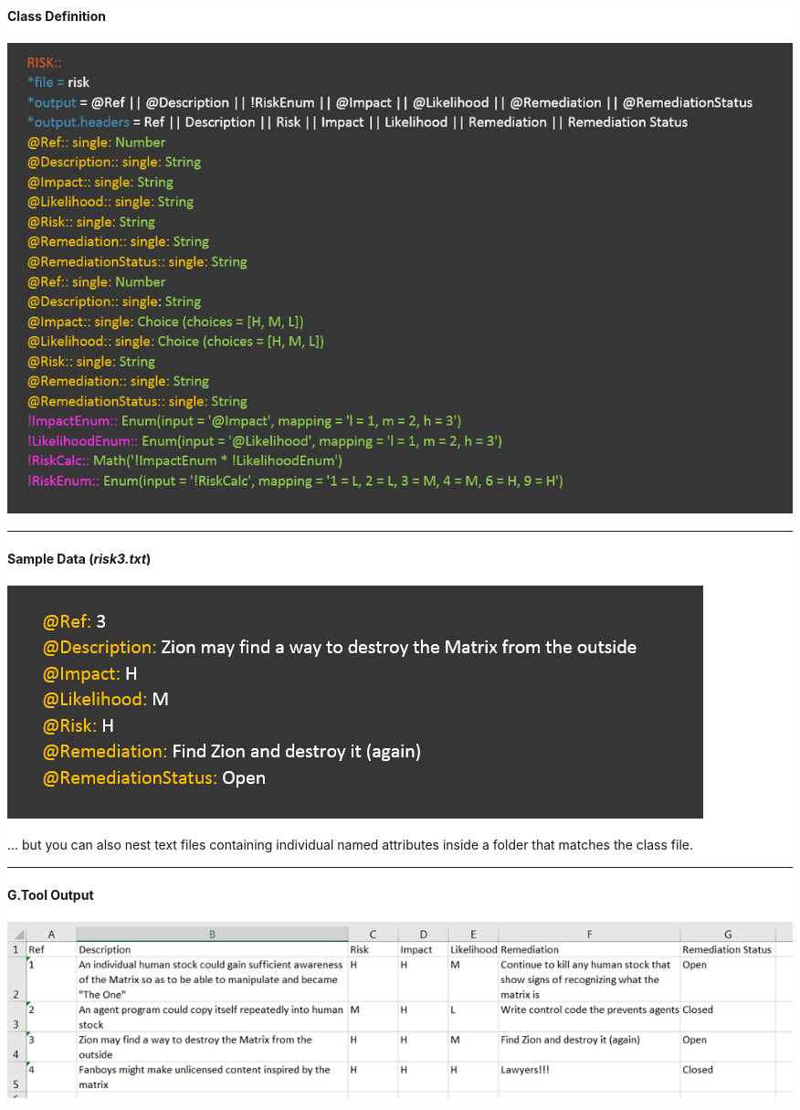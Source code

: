 #### Class Definition
![](img/demo2.png) 

---
#### Sample Data (*risk3.txt*)
![](img/demo3.png) 

... but you can also nest text files containing individual named attributes inside a folder that matches the class file.

---
#### G.Tool Output
![](img/demo4.png) 

